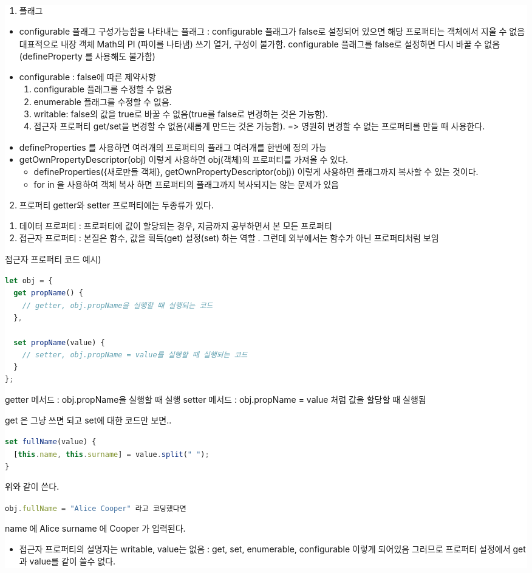 1. 플래그
  - configurable 플래그
  구성가능함을 나타내는 플래그
  : configurable 플래그가 false로 설정되어 있으면 해당 프로퍼티는 객체에서 지울 수 없음
  대표적으로 내장 객체 Math의 PI (파이를 나타냄) 쓰기 열거, 구성이 불가함.
  configurable 플래그를 false로 설정하면 다시 바꿀 수 없음 (defineProperty 를 사용해도 불가함)
  * configurable : false에 따른 제약사항
    1) configurable 플래그를 수정할 수 없음
    2) enumerable 플래그를 수정할 수 없음.
    3) writable: false의 값을 true로 바꿀 수 없음(true를 false로 변경하는 것은 가능함).
    4) 접근자 프로퍼티 get/set을 변경할 수 없음(새롭게 만드는 것은 가능함).
  => 영원히 변경할 수 없는 프로퍼티를 만들 때 사용한다.

  - defineProperties 를 사용하면 여러개의 프로퍼티의 플래그 여러개를 한번에 정의 가능
  - getOwnPropertyDescriptor(obj) 이렇게 사용하면 obj(객체)의 프로퍼티를 가져올 수 있다.
    * defineProperties({새로만들 객체}, getOwnPropertyDescriptor(obj)) 이렇게 사용하면 플래그까지 복사할 수 있는 것이다.
    * for in 을 사용하여 객체 복사 하면 프로퍼티의 플래그까지 복사되지는 않는 문제가 있음
  
2. 프로퍼티 getter와 setter
  프로퍼티에는 두종류가 있다.
  1) 데이터 프로퍼티 : 프로퍼티에 값이 할당되는 경우, 지금까지 공부하면서 본 모든 프로퍼티
  2) 접근자 프로퍼티 : 본질은 함수, 값을 획득(get) 설정(set) 하는 역할 . 그런데 외부에서는 함수가 아닌 프로퍼티처럼 보임

  접근자 프로퍼티 코드 예시)
  ```javascript
  let obj = {
    get propName() {
      // getter, obj.propName을 실행할 때 실행되는 코드
    },
  
    set propName(value) {
      // setter, obj.propName = value를 실행할 때 실행되는 코드
    }
  };
  ```
  getter 메서드 : obj.propName을 실행할 때 실행
  setter 메서드 : obj.propName = value 처럼 값을 할당할 때 실행됨

  get 은 그냥 쓰면 되고
  set에 대한 코드만 보면..
  ```javascript
  set fullName(value) {
    [this.name, this.surname] = value.split(" ");
  }
  ```
  위와 같이 쓴다. 
  ```javascript
  obj.fullName = "Alice Cooper" 라고 코딩했다면
  ```
  name 에 Alice
  surname 에 Cooper 가 입력된다.

  - 접근자 프로퍼티의 설명자는 writable, value는 없음
  : get, set, enumerable, configurable 이렇게 되어있음
  그러므로 프로퍼티 설정에서 get과 value를 같이 쓸수 없다.
